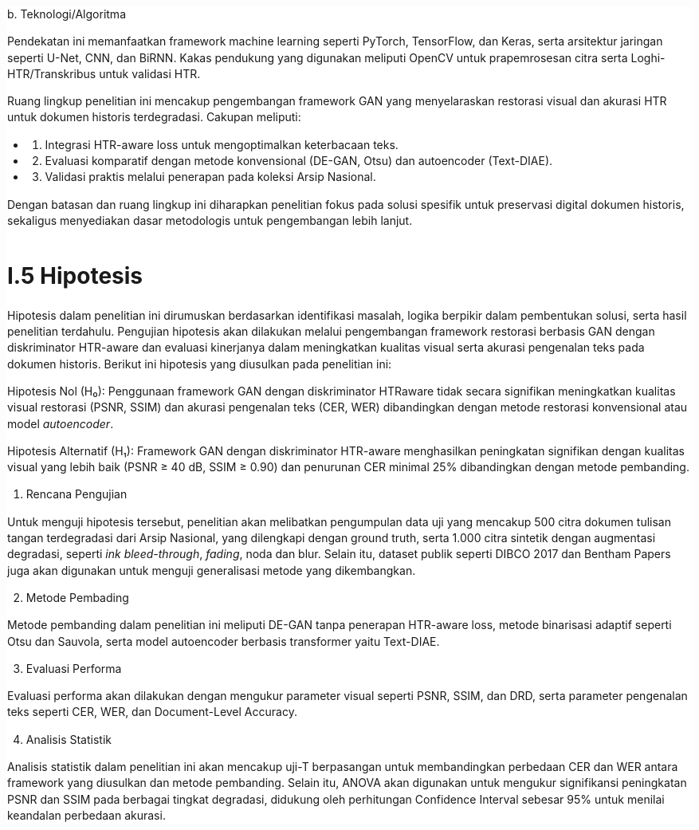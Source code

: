 b. Teknologi/Algoritma

Pendekatan ini memanfaatkan framework machine learning seperti PyTorch, TensorFlow, dan Keras, serta arsitektur jaringan seperti U-Net, CNN, dan BiRNN. Kakas pendukung yang digunakan meliputi OpenCV untuk prapemrosesan citra serta Loghi-HTR/Transkribus untuk validasi HTR.

Ruang lingkup penelitian ini mencakup pengembangan framework GAN yang menyelaraskan restorasi visual dan akurasi HTR untuk dokumen historis terdegradasi. Cakupan meliputi:

- 1. Integrasi HTR-aware loss untuk mengoptimalkan keterbacaan teks.
- 2. Evaluasi komparatif dengan metode konvensional (DE-GAN, Otsu) dan autoencoder (Text-DIAE).
- 3. Validasi praktis melalui penerapan pada koleksi Arsip Nasional.

Dengan batasan dan ruang lingkup ini diharapkan penelitian fokus pada solusi spesifik untuk preservasi digital dokumen historis, sekaligus menyediakan dasar metodologis untuk pengembangan lebih lanjut.

# <span id="page-15-0"></span>**I.5 Hipotesis**

Hipotesis dalam penelitian ini dirumuskan berdasarkan identifikasi masalah, logika berpikir dalam pembentukan solusi, serta hasil penelitian terdahulu. Pengujian hipotesis akan dilakukan melalui pengembangan framework restorasi berbasis GAN dengan diskriminator HTR-aware dan evaluasi kinerjanya dalam meningkatkan kualitas visual serta akurasi pengenalan teks pada dokumen historis. Berikut ini hipotesis yang diusulkan pada penelitian ini:

Hipotesis Nol (H₀): Penggunaan framework GAN dengan diskriminator HTRaware tidak secara signifikan meningkatkan kualitas visual restorasi (PSNR, SSIM) dan akurasi pengenalan teks (CER, WER) dibandingkan dengan metode restorasi konvensional atau model *autoencoder*.

Hipotesis Alternatif (H₁): Framework GAN dengan diskriminator HTR-aware menghasilkan peningkatan signifikan dengan kualitas visual yang lebih baik (PSNR ≥ 40 dB, SSIM ≥ 0.90) dan penurunan CER minimal 25% dibandingkan dengan metode pembanding.

1. Rencana Pengujian

Untuk menguji hipotesis tersebut, penelitian akan melibatkan pengumpulan data uji yang mencakup 500 citra dokumen tulisan tangan terdegradasi dari Arsip Nasional, yang dilengkapi dengan ground truth, serta 1.000 citra sintetik dengan augmentasi degradasi, seperti *ink bleed-through*, *fading*, noda dan blur. Selain itu, dataset publik seperti DIBCO 2017 dan Bentham Papers juga akan digunakan untuk menguji generalisasi metode yang dikembangkan.

2. Metode Pembading

Metode pembanding dalam penelitian ini meliputi DE-GAN tanpa penerapan HTR-aware loss, metode binarisasi adaptif seperti Otsu dan Sauvola, serta model autoencoder berbasis transformer yaitu Text-DIAE.

3. Evaluasi Performa

Evaluasi performa akan dilakukan dengan mengukur parameter visual seperti PSNR, SSIM, dan DRD, serta parameter pengenalan teks seperti CER, WER, dan Document-Level Accuracy.

4. Analisis Statistik

Analisis statistik dalam penelitian ini akan mencakup uji-T berpasangan untuk membandingkan perbedaan CER dan WER antara framework yang diusulkan dan metode pembanding. Selain itu, ANOVA akan digunakan untuk mengukur signifikansi peningkatan PSNR dan SSIM pada berbagai tingkat degradasi, didukung oleh perhitungan Confidence Interval sebesar 95% untuk menilai keandalan perbedaan akurasi.
